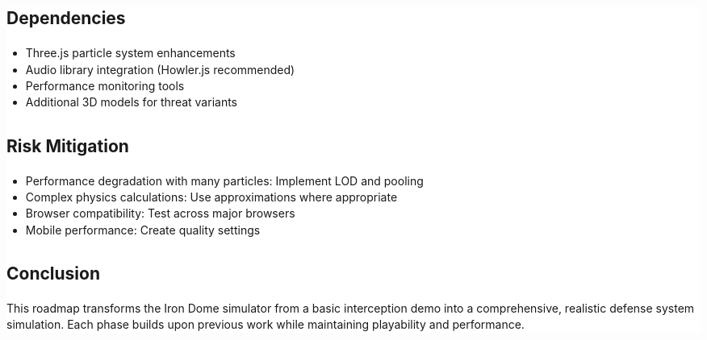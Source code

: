 ## Dependencies
- Three.js particle system enhancements
- Audio library integration (Howler.js recommended)
- Performance monitoring tools
- Additional 3D models for threat variants

## Risk Mitigation
- Performance degradation with many particles: Implement LOD and pooling
- Complex physics calculations: Use approximations where appropriate
- Browser compatibility: Test across major browsers
- Mobile performance: Create quality settings

## Conclusion
This roadmap transforms the Iron Dome simulator from a basic interception demo into a comprehensive, realistic defense system simulation. Each phase builds upon previous work while maintaining playability and performance.